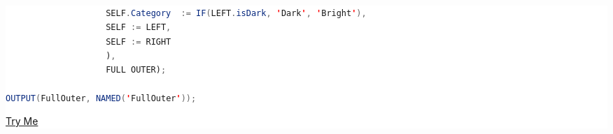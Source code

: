 ```java
                    SELF.Category  := IF(LEFT.isDark, 'Dark', 'Bright'),
                    SELF := LEFT,
                    SELF := RIGHT
                    ),
                    FULL OUTER);
                     
OUTPUT(FullOuter, NAMED('FullOuter'));
```

</pre>
<a class="trybutton" href="javascript:OpenECLEditor(['JoinExp_2'])"> Try Me </a>

</br>
